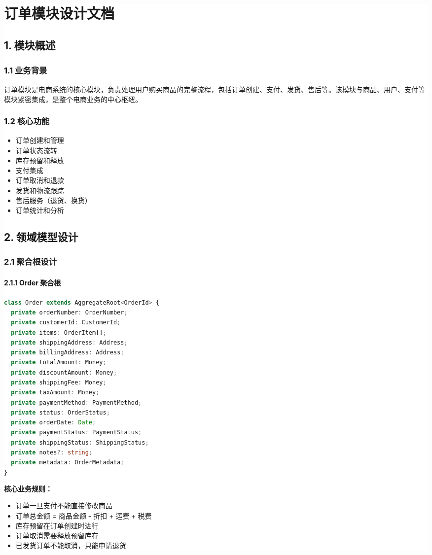 # 订单模块设计文档

## 1. 模块概述

### 1.1 业务背景
订单模块是电商系统的核心模块，负责处理用户购买商品的完整流程，包括订单创建、支付、发货、售后等。该模块与商品、用户、支付等模块紧密集成，是整个电商业务的中心枢纽。

### 1.2 核心功能
- 订单创建和管理
- 订单状态流转
- 库存预留和释放
- 支付集成
- 订单取消和退款
- 发货和物流跟踪
- 售后服务（退货、换货）
- 订单统计和分析

## 2. 领域模型设计

### 2.1 聚合根设计

#### 2.1.1 Order 聚合根
```typescript
class Order extends AggregateRoot<OrderId> {
  private orderNumber: OrderNumber;
  private customerId: CustomerId;
  private items: OrderItem[];
  private shippingAddress: Address;
  private billingAddress: Address;
  private totalAmount: Money;
  private discountAmount: Money;
  private shippingFee: Money;
  private taxAmount: Money;
  private paymentMethod: PaymentMethod;
  private status: OrderStatus;
  private orderDate: Date;
  private paymentStatus: PaymentStatus;
  private shippingStatus: ShippingStatus;
  private notes?: string;
  private metadata: OrderMetadata;
}
```

**核心业务规则：**
- 订单一旦支付不能直接修改商品
- 订单总金额 = 商品金额 - 折扣 + 运费 + 税费
- 库存预留在订单创建时进行
- 订单取消需要释放预留库存
- 已发货订单不能取消，只能申请退货

